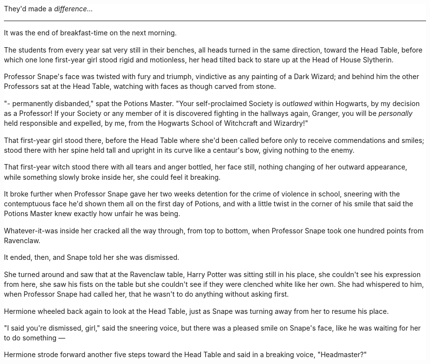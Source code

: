 They'd made a *difference...*

* * * * *

It was the end of breakfast-time on the next morning.

The students from every year sat very still in their benches, all heads
turned in the same direction, toward the Head Table, before which one
lone first-year girl stood rigid and motionless, her head tilted back to
stare up at the Head of House Slytherin.

Professor Snape's face was twisted with fury and triumph, vindictive as
any painting of a Dark Wizard; and behind him the other Professors sat
at the Head Table, watching with faces as though carved from stone.

"- permanently disbanded," spat the Potions Master. "Your
self-proclaimed Society is *outlawed* within Hogwarts, by my decision as
a Professor! If your Society or any member of it is discovered fighting
in the hallways again, Granger, you will be *personally* held
responsible and expelled, by me, from the Hogwarts School of Witchcraft
and Wizardry!"

That first-year girl stood there, before the Head Table where she'd been
called before only to receive commendations and smiles; stood there with
her spine held tall and upright in its curve like a centaur's bow,
giving nothing to the enemy.

That first-year witch stood there with all tears and anger bottled, her
face still, nothing changing of her outward appearance, while something
slowly broke inside her, she could feel it breaking.

It broke further when Professor Snape gave her two weeks detention for
the crime of violence in school, sneering with the contemptuous face
he'd shown them all on the first day of Potions, and with a little twist
in the corner of his smile that said the Potions Master knew exactly how
unfair he was being.

Whatever-it-was inside her cracked all the way through, from top to
bottom, when Professor Snape took one hundred points from Ravenclaw.

It ended, then, and Snape told her she was dismissed.

She turned around and saw that at the Ravenclaw table, Harry Potter was
sitting still in his place, she couldn't see his expression from here,
she saw his fists on the table but she couldn't see if they were
clenched white like her own. She had whispered to him, when Professor
Snape had called her, that he wasn't to do anything without asking
first.

Hermione wheeled back again to look at the Head Table, just as Snape was
turning away from her to resume his place.

"I said you're dismissed, girl," said the sneering voice, but there was
a pleased smile on Snape's face, like he was waiting for her to do
something —

Hermione strode forward another five steps toward the Head Table and
said in a breaking voice, "Headmaster?"
